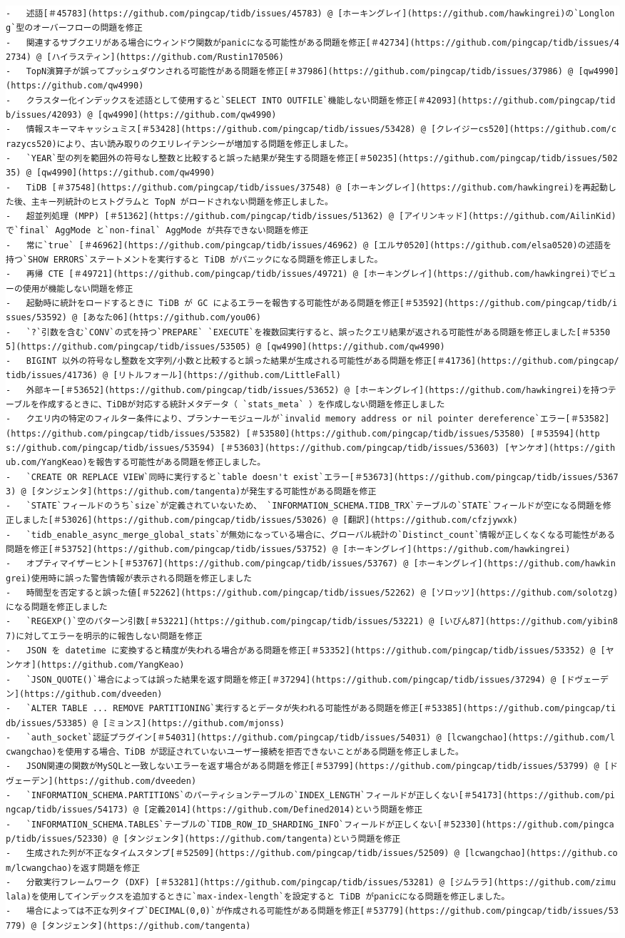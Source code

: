     -   述語[＃45783](https://github.com/pingcap/tidb/issues/45783) @ [ホーキングレイ](https://github.com/hawkingrei)の`Longlong`型のオーバーフローの問題を修正
    -   関連するサブクエリがある場合にウィンドウ関数がpanicになる可能性がある問題を修正[＃42734](https://github.com/pingcap/tidb/issues/42734) @ [ハイラスティン](https://github.com/Rustin170506)
    -   TopN演算子が誤ってプッシュダウンされる可能性がある問題を修正[＃37986](https://github.com/pingcap/tidb/issues/37986) @ [qw4990](https://github.com/qw4990)
    -   クラスター化インデックスを述語として使用すると`SELECT INTO OUTFILE`機能しない問題を修正[＃42093](https://github.com/pingcap/tidb/issues/42093) @ [qw4990](https://github.com/qw4990)
    -   情報スキーマキャッシュミス[＃53428](https://github.com/pingcap/tidb/issues/53428) @ [クレイジーcs520](https://github.com/crazycs520)により、古い読み取りのクエリレイテンシーが増加する問題を修正しました。
    -   `YEAR`型の列を範囲外の符号なし整数と比較すると誤った結果が発生する問題を修正[＃50235](https://github.com/pingcap/tidb/issues/50235) @ [qw4990](https://github.com/qw4990)
    -   TiDB [＃37548](https://github.com/pingcap/tidb/issues/37548) @ [ホーキングレイ](https://github.com/hawkingrei)を再起動した後、主キー列統計のヒストグラムと TopN がロードされない問題を修正しました。
    -   超並列処理 (MPP) [＃51362](https://github.com/pingcap/tidb/issues/51362) @ [アイリンキッド](https://github.com/AilinKid)で`final` AggMode と`non-final` AggMode が共存できない問題を修正
    -   常に`true` [＃46962](https://github.com/pingcap/tidb/issues/46962) @ [エルサ0520](https://github.com/elsa0520)の述語を持つ`SHOW ERRORS`ステートメントを実行すると TiDB がパニックになる問題を修正しました。
    -   再帰 CTE [＃49721](https://github.com/pingcap/tidb/issues/49721) @ [ホーキングレイ](https://github.com/hawkingrei)でビューの使用が機能しない問題を修正
    -   起動時に統計をロードするときに TiDB が GC によるエラーを報告する可能性がある問題を修正[＃53592](https://github.com/pingcap/tidb/issues/53592) @ [あなた06](https://github.com/you06)
    -   `?`引数を含む`CONV`の式を持つ`PREPARE` `EXECUTE`を複数回実行すると、誤ったクエリ結果が返される可能性がある問題を修正しました[＃53505](https://github.com/pingcap/tidb/issues/53505) @ [qw4990](https://github.com/qw4990)
    -   BIGINT 以外の符号なし整数を文字列/小数と比較すると誤った結果が生成される可能性がある問題を修正[＃41736](https://github.com/pingcap/tidb/issues/41736) @ [リトルフォール](https://github.com/LittleFall)
    -   外部キー[＃53652](https://github.com/pingcap/tidb/issues/53652) @ [ホーキングレイ](https://github.com/hawkingrei)を持つテーブルを作成するときに、TiDBが対応する統計メタデータ（ `stats_meta` ）を作成しない問題を修正しました
    -   クエリ内の特定のフィルター条件により、プランナーモジュールが`invalid memory address or nil pointer dereference`エラー[＃53582](https://github.com/pingcap/tidb/issues/53582) [＃53580](https://github.com/pingcap/tidb/issues/53580) [＃53594](https://github.com/pingcap/tidb/issues/53594) [＃53603](https://github.com/pingcap/tidb/issues/53603) [ヤンケオ](https://github.com/YangKeao)を報告する可能性がある問題を修正しました。
    -   `CREATE OR REPLACE VIEW`同時に実行すると`table doesn't exist`エラー[＃53673](https://github.com/pingcap/tidb/issues/53673) @ [タンジェンタ](https://github.com/tangenta)が発生する可能性がある問題を修正
    -   `STATE`フィールドのうち`size`が定義されていないため、 `INFORMATION_SCHEMA.TIDB_TRX`テーブルの`STATE`フィールドが空になる問題を修正しました[＃53026](https://github.com/pingcap/tidb/issues/53026) @ [翻訳](https://github.com/cfzjywxk)
    -   `tidb_enable_async_merge_global_stats`が無効になっている場合に、グローバル統計の`Distinct_count`情報が正しくなくなる可能性がある問題を修正[＃53752](https://github.com/pingcap/tidb/issues/53752) @ [ホーキングレイ](https://github.com/hawkingrei)
    -   オプティマイザーヒント[＃53767](https://github.com/pingcap/tidb/issues/53767) @ [ホーキングレイ](https://github.com/hawkingrei)使用時に誤った警告情報が表示される問題を修正しました
    -   時間型を否定すると誤った値[＃52262](https://github.com/pingcap/tidb/issues/52262) @ [ソロッツ](https://github.com/solotzg)になる問題を修正しました
    -   `REGEXP()`空のパターン引数[＃53221](https://github.com/pingcap/tidb/issues/53221) @ [いびん87](https://github.com/yibin87)に対してエラーを明示的に報告しない問題を修正
    -   JSON を datetime に変換すると精度が失われる場合がある問題を修正[＃53352](https://github.com/pingcap/tidb/issues/53352) @ [ヤンケオ](https://github.com/YangKeao)
    -   `JSON_QUOTE()`場合によっては誤った結果を返す問題を修正[＃37294](https://github.com/pingcap/tidb/issues/37294) @ [ドヴェーデン](https://github.com/dveeden)
    -   `ALTER TABLE ... REMOVE PARTITIONING`実行するとデータが失われる可能性がある問題を修正[＃53385](https://github.com/pingcap/tidb/issues/53385) @ [ミョンス](https://github.com/mjonss)
    -   `auth_socket`認証プラグイン[＃54031](https://github.com/pingcap/tidb/issues/54031) @ [lcwangchao](https://github.com/lcwangchao)を使用する場合、TiDB が認証されていないユーザー接続を拒否できないことがある問題を修正しました。
    -   JSON関連の関数がMySQLと一致しないエラーを返す場合がある問題を修正[＃53799](https://github.com/pingcap/tidb/issues/53799) @ [ドヴェーデン](https://github.com/dveeden)
    -   `INFORMATION_SCHEMA.PARTITIONS`のパーティションテーブルの`INDEX_LENGTH`フィールドが正しくない[＃54173](https://github.com/pingcap/tidb/issues/54173) @ [定義2014](https://github.com/Defined2014)という問題を修正
    -   `INFORMATION_SCHEMA.TABLES`テーブルの`TIDB_ROW_ID_SHARDING_INFO`フィールドが正しくない[＃52330](https://github.com/pingcap/tidb/issues/52330) @ [タンジェンタ](https://github.com/tangenta)という問題を修正
    -   生成された列が不正なタイムスタンプ[＃52509](https://github.com/pingcap/tidb/issues/52509) @ [lcwangchao](https://github.com/lcwangchao)を返す問題を修正
    -   分散実行フレームワーク (DXF) [＃53281](https://github.com/pingcap/tidb/issues/53281) @ [ジムララ](https://github.com/zimulala)を使用してインデックスを追加するときに`max-index-length`を設定すると TiDB がpanicになる問題を修正しました。
    -   場合によっては不正な列タイプ`DECIMAL(0,0)`が作成される可能性がある問題を修正[＃53779](https://github.com/pingcap/tidb/issues/53779) @ [タンジェンタ](https://github.com/tangenta)